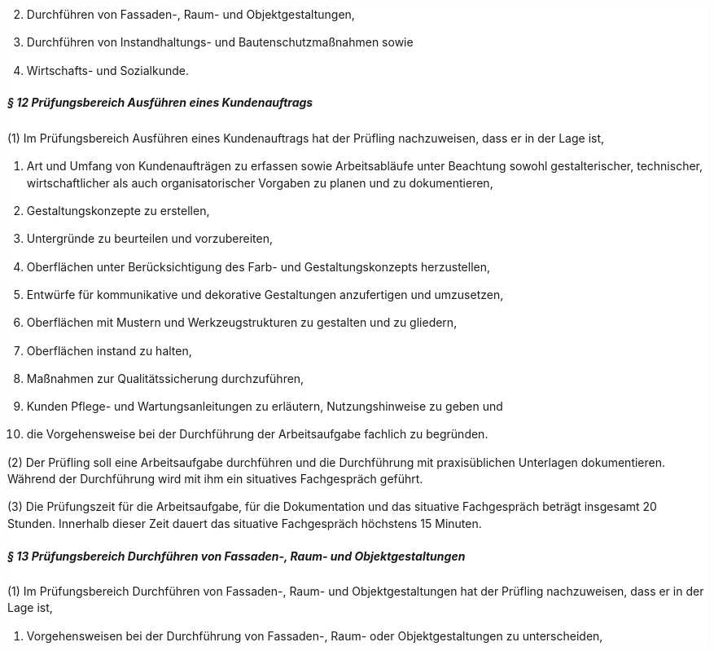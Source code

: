 2.  Durchführen von Fassaden-, Raum- und Objektgestaltungen,


3.  Durchführen von Instandhaltungs- und Bautenschutzmaßnahmen sowie


4.  Wirtschafts- und Sozialkunde.





##### § 12 Prüfungsbereich Ausführen eines Kundenauftrags

(1) Im Prüfungsbereich Ausführen eines Kundenauftrags hat der Prüfling nachzuweisen, dass er in der Lage ist,

1.  Art und Umfang von Kundenaufträgen zu erfassen sowie Arbeitsabläufe unter Beachtung sowohl gestalterischer, technischer, wirtschaftlicher als auch organisatorischer Vorgaben zu planen und zu dokumentieren,


2.  Gestaltungskonzepte zu erstellen,


3.  Untergründe zu beurteilen und vorzubereiten,


4.  Oberflächen unter Berücksichtigung des Farb- und Gestaltungskonzepts herzustellen,


5.  Entwürfe für kommunikative und dekorative Gestaltungen anzufertigen und umzusetzen,


6.  Oberflächen mit Mustern und Werkzeugstrukturen zu gestalten und zu gliedern,


7.  Oberflächen instand zu halten,


8.  Maßnahmen zur Qualitätssicherung durchzuführen,


9.  Kunden Pflege- und Wartungsanleitungen zu erläutern, Nutzungshinweise zu geben und


10. die Vorgehensweise bei der Durchführung der Arbeitsaufgabe fachlich zu begründen.




(2) Der Prüfling soll eine Arbeitsaufgabe durchführen und die Durchführung mit praxisüblichen Unterlagen dokumentieren. Während der Durchführung wird mit ihm ein situatives Fachgespräch geführt.

(3) Die Prüfungszeit für die Arbeitsaufgabe, für die Dokumentation und das situative Fachgespräch beträgt insgesamt 20 Stunden. Innerhalb dieser Zeit dauert das situative Fachgespräch höchstens 15 Minuten.


##### § 13 Prüfungsbereich Durchführen von Fassaden-, Raum- und Objektgestaltungen

(1) Im Prüfungsbereich Durchführen von Fassaden-, Raum- und Objektgestaltungen hat der Prüfling nachzuweisen, dass er in der Lage ist,

1.  Vorgehensweisen bei der Durchführung von Fassaden-, Raum- oder Objektgestaltungen zu unterscheiden,
